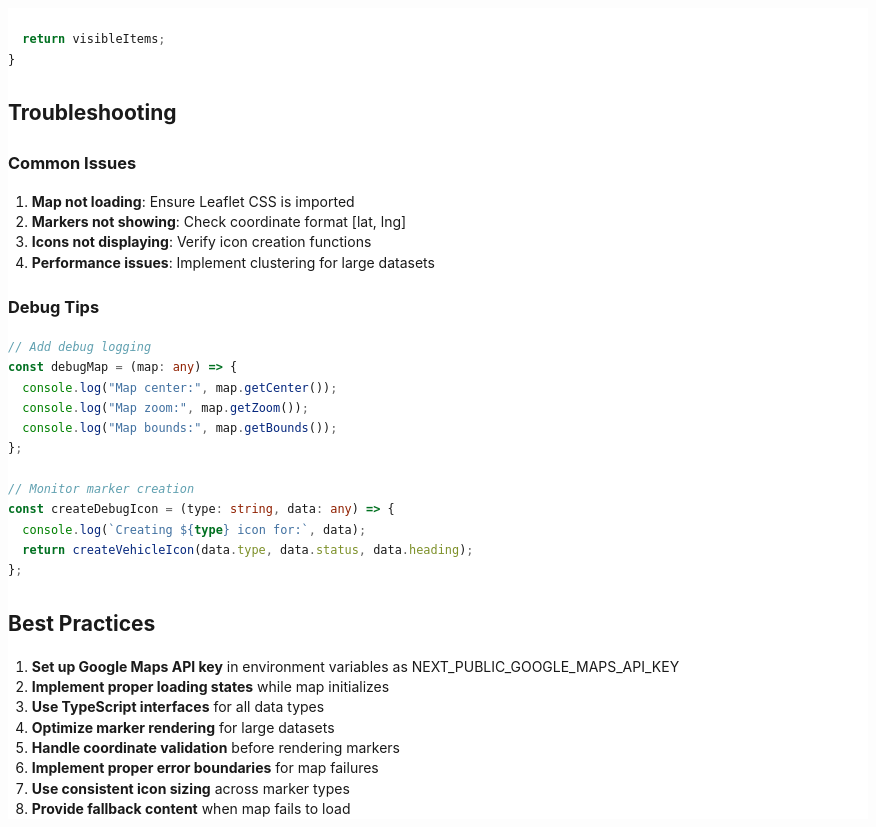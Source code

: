 ```typescript

  return visibleItems;
}
```

## Troubleshooting

### Common Issues

1. **Map not loading**: Ensure Leaflet CSS is imported
2. **Markers not showing**: Check coordinate format [lat, lng]
3. **Icons not displaying**: Verify icon creation functions
4. **Performance issues**: Implement clustering for large datasets

### Debug Tips

```typescript
// Add debug logging
const debugMap = (map: any) => {
  console.log("Map center:", map.getCenter());
  console.log("Map zoom:", map.getZoom());
  console.log("Map bounds:", map.getBounds());
};

// Monitor marker creation
const createDebugIcon = (type: string, data: any) => {
  console.log(`Creating ${type} icon for:`, data);
  return createVehicleIcon(data.type, data.status, data.heading);
};
```

## Best Practices

1. **Set up Google Maps API key** in environment variables as NEXT_PUBLIC_GOOGLE_MAPS_API_KEY
2. **Implement proper loading states** while map initializes
3. **Use TypeScript interfaces** for all data types
4. **Optimize marker rendering** for large datasets
5. **Handle coordinate validation** before rendering markers
6. **Implement proper error boundaries** for map failures
7. **Use consistent icon sizing** across marker types
8. **Provide fallback content** when map fails to load
